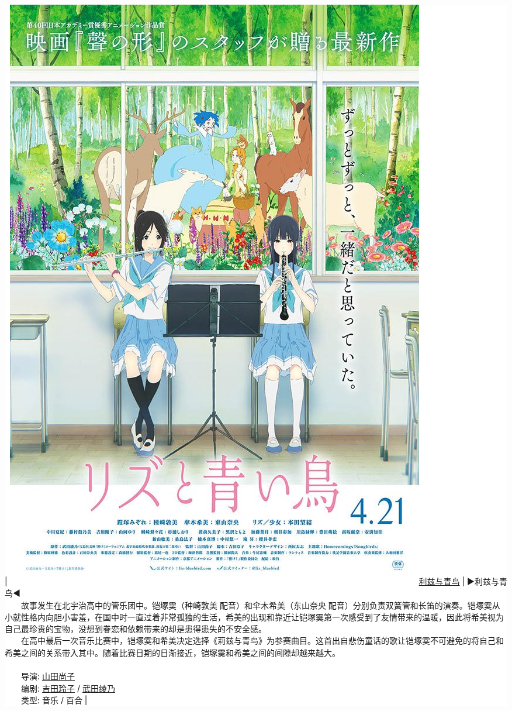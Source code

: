 | ![利兹与青鸟](异世之书/利兹与青鸟.jpg)[利兹与青鸟](https://movie.douban.com/subject/27062637/) | ▶利兹与青鸟◀<br/> 　故事发生在北宇治高中的管乐团中。铠塚霙（种崎敦美 配音）和伞木希美（东山奈央 配音）分别负责双簧管和长笛的演奏。铠塚霙从小就性格内向胆小害羞，在国中时一直过着非常孤独的生活，希美的出现和靠近让铠塚霙第一次感受到了友情带来的温暖，因此将希美视为自己最珍贵的宝物，没想到眷恋和依赖带来的却是患得患失的不安全感。<br/>　　在高中最后一次音乐比赛中，铠塚霙和希美决定选择《莉兹与青鸟》为参赛曲目。这首出自悲伤童话的歌让铠塚霙不可避免的将自己和希美之间的关系带入其中。随着比赛日期的日渐接近，铠塚霙和希美之间的间隙却越来越大。<br/><br/>  导演: [山田尚子](https://movie.douban.com/celebrity/1343518/)<br/>  编剧: [吉田玲子](https://movie.douban.com/celebrity/1275219/) / [武田绫乃](https://movie.douban.com/celebrity/1380123/)<br/>  类型: 音乐 / 百合 |